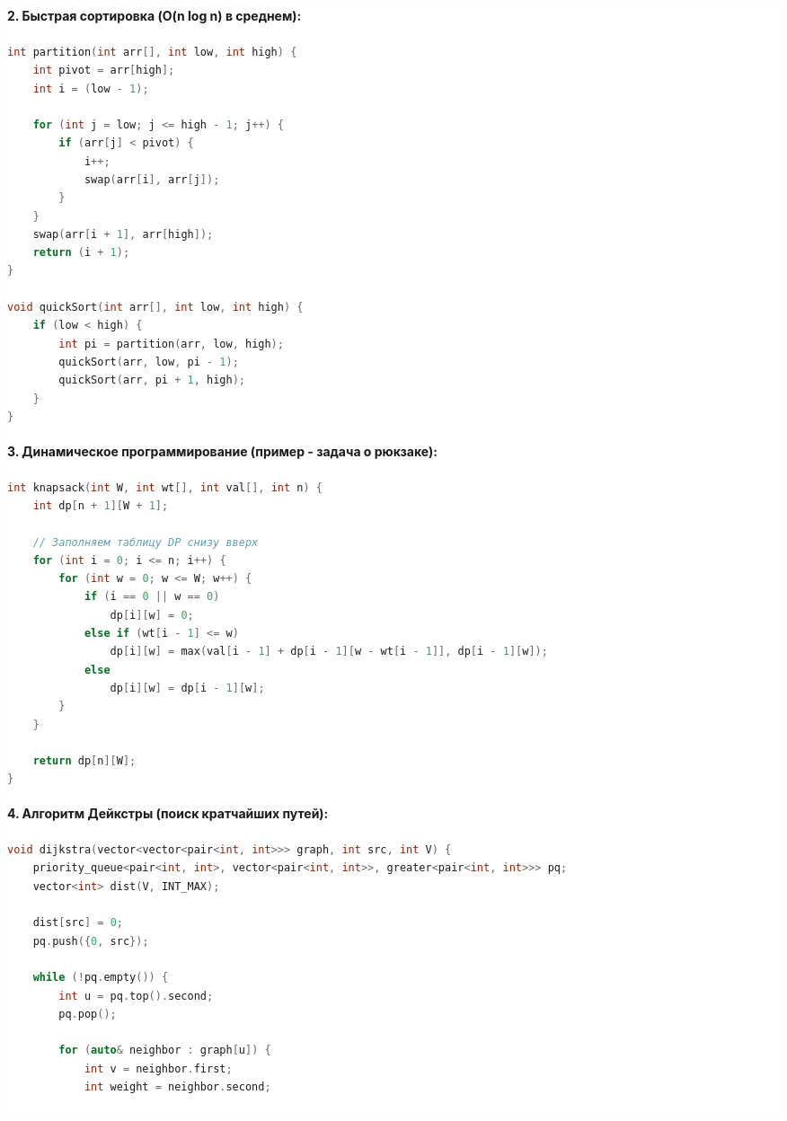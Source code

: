 #### 2. Быстрая сортировка (O(n log n) в среднем):
```cpp
int partition(int arr[], int low, int high) {
    int pivot = arr[high];
    int i = (low - 1);
    
    for (int j = low; j <= high - 1; j++) {
        if (arr[j] < pivot) {
            i++;
            swap(arr[i], arr[j]);
        }
    }
    swap(arr[i + 1], arr[high]);
    return (i + 1);
}

void quickSort(int arr[], int low, int high) {
    if (low < high) {
        int pi = partition(arr, low, high);
        quickSort(arr, low, pi - 1);
        quickSort(arr, pi + 1, high);
    }
}
```

#### 3. Динамическое программирование (пример - задача о рюкзаке):
```cpp
int knapsack(int W, int wt[], int val[], int n) {
    int dp[n + 1][W + 1];
    
    // Заполняем таблицу DP снизу вверх
    for (int i = 0; i <= n; i++) {
        for (int w = 0; w <= W; w++) {
            if (i == 0 || w == 0)
                dp[i][w] = 0;
            else if (wt[i - 1] <= w)
                dp[i][w] = max(val[i - 1] + dp[i - 1][w - wt[i - 1]], dp[i - 1][w]);
            else
                dp[i][w] = dp[i - 1][w];
        }
    }
    
    return dp[n][W];
}
```

#### 4. Алгоритм Дейкстры (поиск кратчайших путей):
```cpp
void dijkstra(vector<vector<pair<int, int>>> graph, int src, int V) {
    priority_queue<pair<int, int>, vector<pair<int, int>>, greater<pair<int, int>>> pq;
    vector<int> dist(V, INT_MAX);
    
    dist[src] = 0;
    pq.push({0, src});
    
    while (!pq.empty()) {
        int u = pq.top().second;
        pq.pop();
        
        for (auto& neighbor : graph[u]) {
            int v = neighbor.first;
            int weight = neighbor.second;
            
```
